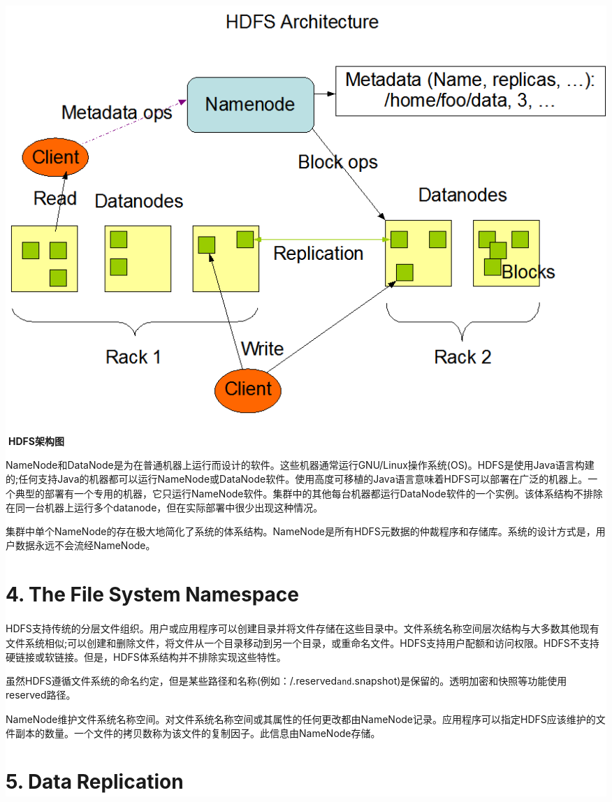 ![](../img/hdfs_architecture.jpg)

​																**HDFS架构图**

NameNode和DataNode是为在普通机器上运行而设计的软件。这些机器通常运行GNU/Linux操作系统(OS)。HDFS是使用Java语言构建的;任何支持Java的机器都可以运行NameNode或DataNode软件。使用高度可移植的Java语言意味着HDFS可以部署在广泛的机器上。一个典型的部署有一个专用的机器，它只运行NameNode软件。集群中的其他每台机器都运行DataNode软件的一个实例。该体系结构不排除在同一台机器上运行多个datanode，但在实际部署中很少出现这种情况。

集群中单个NameNode的存在极大地简化了系统的体系结构。NameNode是所有HDFS元数据的仲裁程序和存储库。系统的设计方式是，用户数据永远不会流经NameNode。

# 4. The File System Namespace

HDFS支持传统的分层文件组织。用户或应用程序可以创建目录并将文件存储在这些目录中。文件系统名称空间层次结构与大多数其他现有文件系统相似;可以创建和删除文件，将文件从一个目录移动到另一个目录，或重命名文件。HDFS支持用户配额和访问权限。HDFS不支持硬链接或软链接。但是，HDFS体系结构并不排除实现这些特性。

虽然HDFS遵循文件系统的命名约定，但是某些路径和名称(例如：/.reserved` and `.snapshot)是保留的。透明加密和快照等功能使用reserved路径。

NameNode维护文件系统名称空间。对文件系统名称空间或其属性的任何更改都由NameNode记录。应用程序可以指定HDFS应该维护的文件副本的数量。一个文件的拷贝数称为该文件的复制因子。此信息由NameNode存储。

# 5. Data Replication
